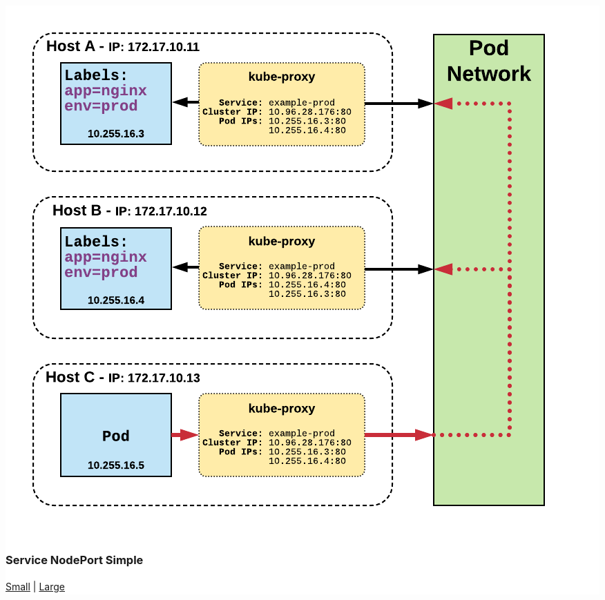 ![](Kubernetes/Service_ClusterIP_Detailed_Small.png)


### Service NodePort Simple
[Small](Kubernetes/Service_NodePort_Simple_Small.png) | [Large](Kubernetes/Service_NodePort_Simple_Large.png)
